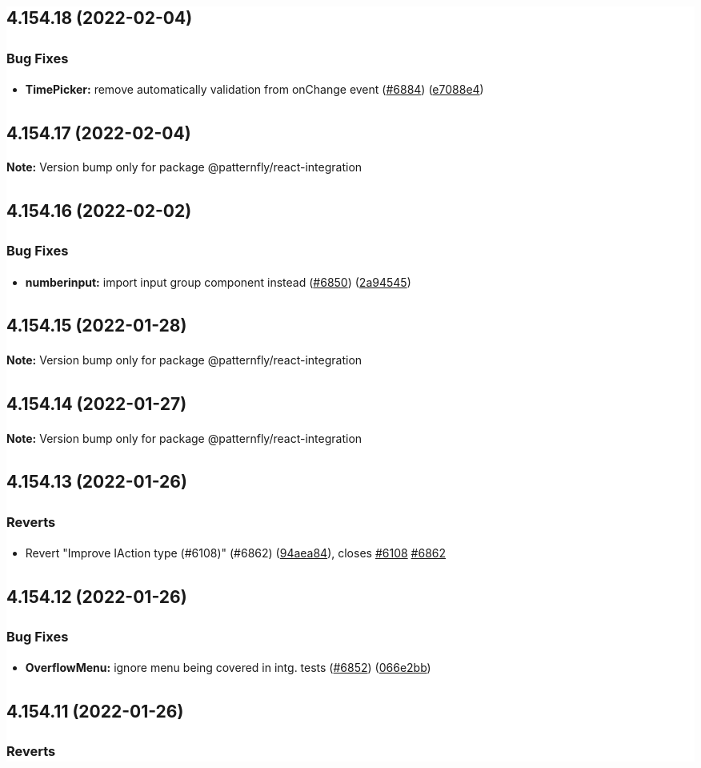 ## 4.154.18 (2022-02-04)

### Bug Fixes

- **TimePicker:** remove automatically validation from onChange event ([#6884](https://github.com/patternfly/patternfly-react/issues/6884)) ([e7088e4](https://github.com/patternfly/patternfly-react/commit/e7088e4e7a9348fa412d2815af1b0820ee7754ef))

## 4.154.17 (2022-02-04)

**Note:** Version bump only for package @patternfly/react-integration

## 4.154.16 (2022-02-02)

### Bug Fixes

- **numberinput:** import input group component instead ([#6850](https://github.com/patternfly/patternfly-react/issues/6850)) ([2a94545](https://github.com/patternfly/patternfly-react/commit/2a94545ead3be3ea3c987b1273e18b943315c36e))

## 4.154.15 (2022-01-28)

**Note:** Version bump only for package @patternfly/react-integration

## 4.154.14 (2022-01-27)

**Note:** Version bump only for package @patternfly/react-integration

## 4.154.13 (2022-01-26)

### Reverts

- Revert "Improve IAction type (#6108)" (#6862) ([94aea84](https://github.com/patternfly/patternfly-react/commit/94aea84036e26f4cc472b7d445ee49b088eb6a47)), closes [#6108](https://github.com/patternfly/patternfly-react/issues/6108) [#6862](https://github.com/patternfly/patternfly-react/issues/6862)

## 4.154.12 (2022-01-26)

### Bug Fixes

- **OverflowMenu:** ignore menu being covered in intg. tests ([#6852](https://github.com/patternfly/patternfly-react/issues/6852)) ([066e2bb](https://github.com/patternfly/patternfly-react/commit/066e2bb994f4eca5538fb9287e5d10ddf4a30cac))

## 4.154.11 (2022-01-26)

### Reverts
